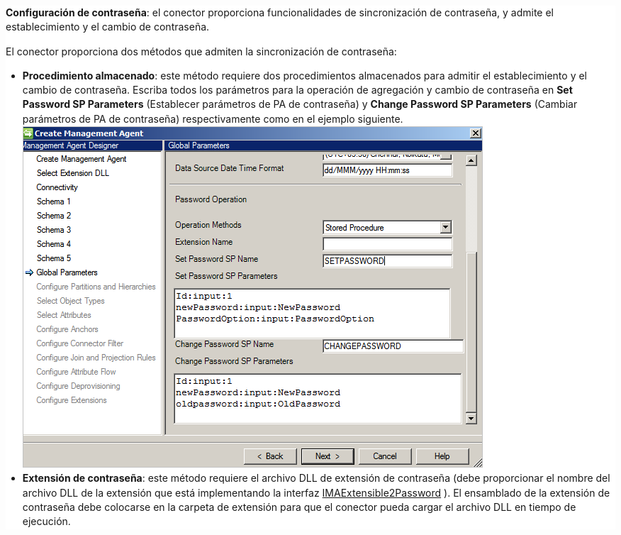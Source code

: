 **Configuración de contraseña**: el conector proporciona funcionalidades de sincronización de contraseña, y admite el establecimiento y el cambio de contraseña.

El conector proporciona dos métodos que admiten la sincronización de contraseña:

* **Procedimiento almacenado**: este método requiere dos procedimientos almacenados para admitir el establecimiento y el cambio de contraseña. Escriba todos los parámetros para la operación de agregación y cambio de contraseña en **Set Password SP Parameters** (Establecer parámetros de PA de contraseña) y **Change Password SP Parameters** (Cambiar parámetros de PA de contraseña) respectivamente como en el ejemplo siguiente.
  ![globalparameters3](./media/active-directory-aadconnectsync-connector-genericsql/globalparameters3.png)
* **Extensión de contraseña**: este método requiere el archivo DLL de extensión de contraseña (debe proporcionar el nombre del archivo DLL de la extensión que está implementando la interfaz [IMAExtensible2Password](https://msdn.microsoft.com/library/microsoft.metadirectoryservices.imaextensible2password.aspx) ). El ensamblado de la extensión de contraseña debe colocarse en la carpeta de extensión para que el conector pueda cargar el archivo DLL en tiempo de ejecución.